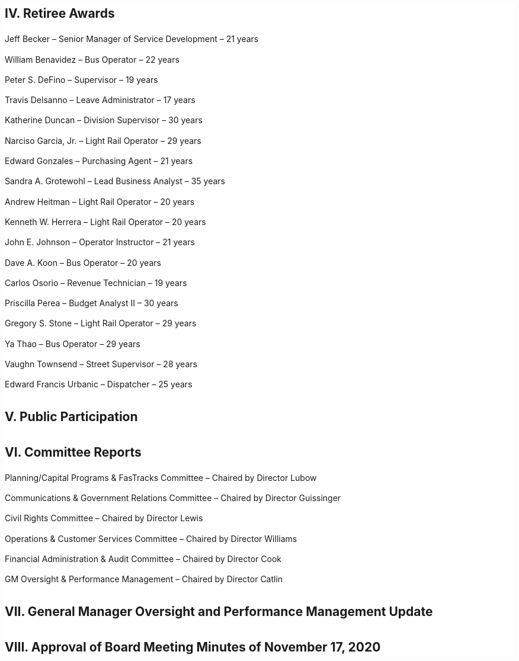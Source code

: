 ## IV. Retiree Awards

Jeff Becker – Senior Manager of Service Development – 21 years

William Benavidez – Bus Operator – 22 years

Peter S. DeFino – Supervisor – 19 years

Travis Delsanno – Leave Administrator – 17 years

Katherine Duncan – Division Supervisor – 30 years

Narciso Garcia, Jr. – Light Rail Operator – 29 years

Edward Gonzales – Purchasing Agent – 21 years

Sandra A. Grotewohl – Lead Business Analyst – 35 years

Andrew Heitman – Light Rail Operator – 20 years

Kenneth W. Herrera – Light Rail Operator – 20 years

John E. Johnson – Operator Instructor – 21 years

Dave A. Koon – Bus Operator – 20 years

Carlos Osorio – Revenue Technician – 19 years

Priscilla Perea – Budget Analyst II – 30 years

Gregory S. Stone – Light Rail Operator – 29 years

Ya Thao – Bus Operator – 29 years

Vaughn Townsend – Street Supervisor – 28 years

Edward Francis Urbanic – Dispatcher – 25 years

## V. Public Participation

## VI. Committee Reports

Planning/Capital Programs & FasTracks Committee – Chaired by Director Lubow

Communications & Government Relations Committee – Chaired by Director Guissinger

Civil Rights Committee – Chaired by Director Lewis

Operations & Customer Services Committee – Chaired by Director Williams

Financial Administration & Audit Committee – Chaired by Director Cook

GM Oversight & Performance Management – Chaired by Director Catlin

## VII. General Manager Oversight and Performance Management Update

## VIII. Approval of Board Meeting Minutes of November 17, 2020
